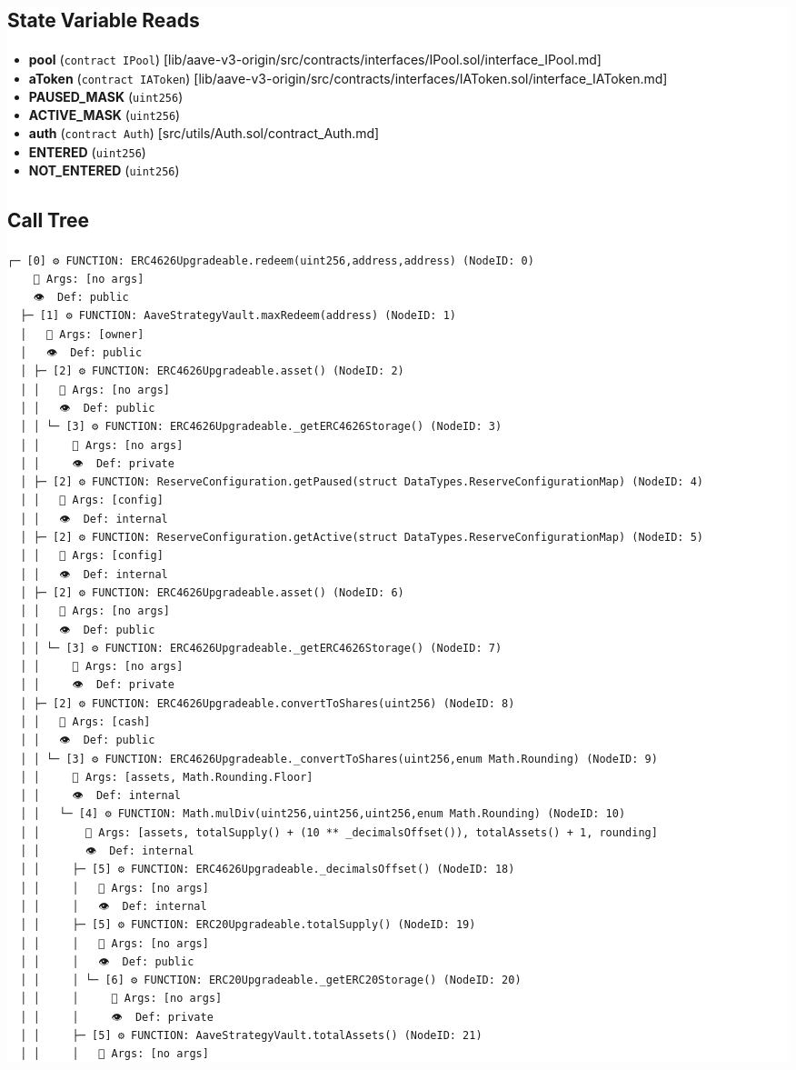 ## State Variable Reads

- **pool** (`contract IPool`) [lib/aave-v3-origin/src/contracts/interfaces/IPool.sol/interface_IPool.md]
- **aToken** (`contract IAToken`) [lib/aave-v3-origin/src/contracts/interfaces/IAToken.sol/interface_IAToken.md]
- **PAUSED_MASK** (`uint256`)
- **ACTIVE_MASK** (`uint256`)
- **auth** (`contract Auth`) [src/utils/Auth.sol/contract_Auth.md]
- **ENTERED** (`uint256`)
- **NOT_ENTERED** (`uint256`)

## Call Tree

```
┌─ [0] ⚙️ FUNCTION: ERC4626Upgradeable.redeem(uint256,address,address) (NodeID: 0)
    💬 Args: [no args]
    👁️  Def: public
  ├─ [1] ⚙️ FUNCTION: AaveStrategyVault.maxRedeem(address) (NodeID: 1)
  │   💬 Args: [owner]
  │   👁️  Def: public
  │ ├─ [2] ⚙️ FUNCTION: ERC4626Upgradeable.asset() (NodeID: 2)
  │ │   💬 Args: [no args]
  │ │   👁️  Def: public
  │ │ └─ [3] ⚙️ FUNCTION: ERC4626Upgradeable._getERC4626Storage() (NodeID: 3)
  │ │     💬 Args: [no args]
  │ │     👁️  Def: private
  │ ├─ [2] ⚙️ FUNCTION: ReserveConfiguration.getPaused(struct DataTypes.ReserveConfigurationMap) (NodeID: 4)
  │ │   💬 Args: [config]
  │ │   👁️  Def: internal
  │ ├─ [2] ⚙️ FUNCTION: ReserveConfiguration.getActive(struct DataTypes.ReserveConfigurationMap) (NodeID: 5)
  │ │   💬 Args: [config]
  │ │   👁️  Def: internal
  │ ├─ [2] ⚙️ FUNCTION: ERC4626Upgradeable.asset() (NodeID: 6)
  │ │   💬 Args: [no args]
  │ │   👁️  Def: public
  │ │ └─ [3] ⚙️ FUNCTION: ERC4626Upgradeable._getERC4626Storage() (NodeID: 7)
  │ │     💬 Args: [no args]
  │ │     👁️  Def: private
  │ ├─ [2] ⚙️ FUNCTION: ERC4626Upgradeable.convertToShares(uint256) (NodeID: 8)
  │ │   💬 Args: [cash]
  │ │   👁️  Def: public
  │ │ └─ [3] ⚙️ FUNCTION: ERC4626Upgradeable._convertToShares(uint256,enum Math.Rounding) (NodeID: 9)
  │ │     💬 Args: [assets, Math.Rounding.Floor]
  │ │     👁️  Def: internal
  │ │   └─ [4] ⚙️ FUNCTION: Math.mulDiv(uint256,uint256,uint256,enum Math.Rounding) (NodeID: 10)
  │ │       💬 Args: [assets, totalSupply() + (10 ** _decimalsOffset()), totalAssets() + 1, rounding]
  │ │       👁️  Def: internal
  │ │     ├─ [5] ⚙️ FUNCTION: ERC4626Upgradeable._decimalsOffset() (NodeID: 18)
  │ │     │   💬 Args: [no args]
  │ │     │   👁️  Def: internal
  │ │     ├─ [5] ⚙️ FUNCTION: ERC20Upgradeable.totalSupply() (NodeID: 19)
  │ │     │   💬 Args: [no args]
  │ │     │   👁️  Def: public
  │ │     │ └─ [6] ⚙️ FUNCTION: ERC20Upgradeable._getERC20Storage() (NodeID: 20)
  │ │     │     💬 Args: [no args]
  │ │     │     👁️  Def: private
  │ │     ├─ [5] ⚙️ FUNCTION: AaveStrategyVault.totalAssets() (NodeID: 21)
  │ │     │   💬 Args: [no args]
```